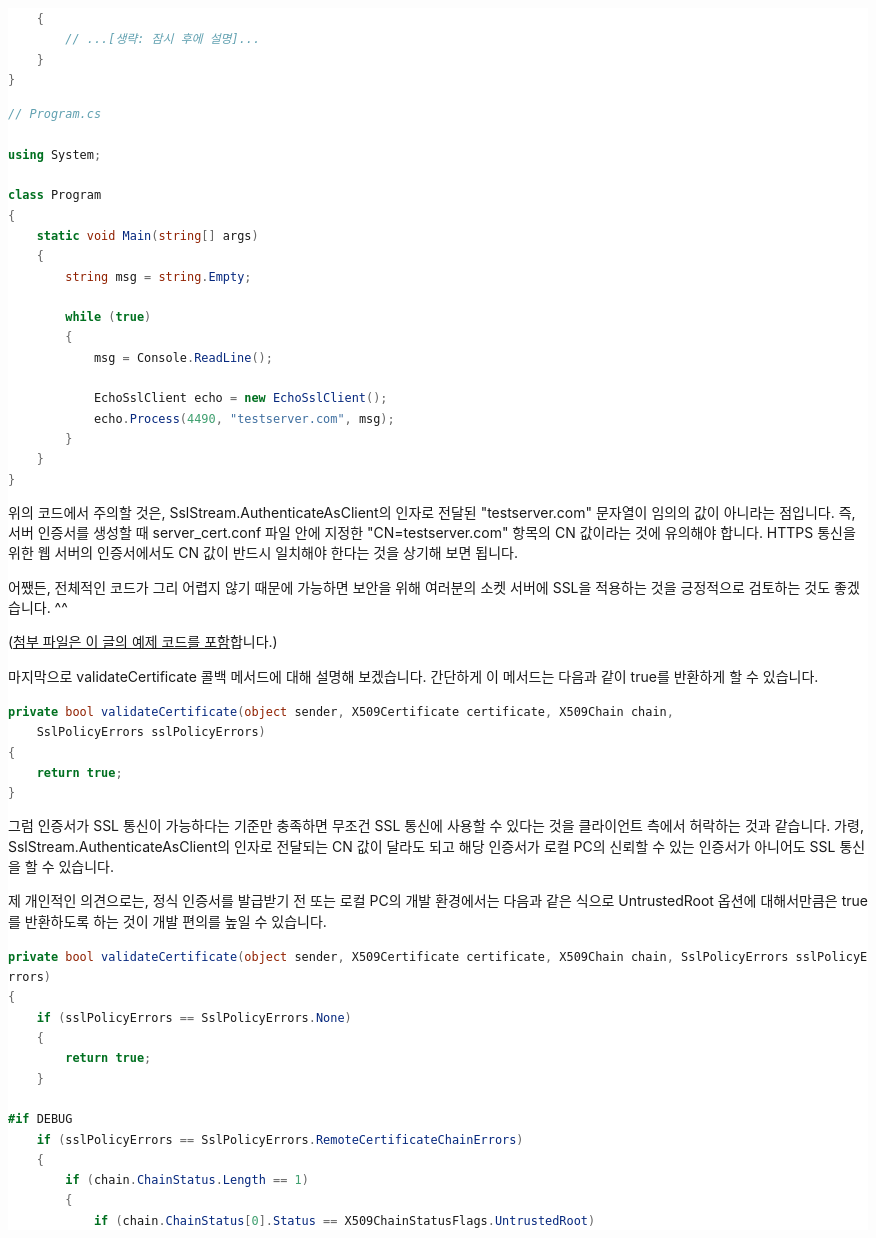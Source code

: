 ``` csharp
    {
        // ...[생략: 잠시 후에 설명]...
    }
}
```

``` csharp
// Program.cs

using System;

class Program
{
    static void Main(string[] args)
    {
        string msg = string.Empty;

        while (true)
        {
            msg = Console.ReadLine();

            EchoSslClient echo = new EchoSslClient();
            echo.Process(4490, "testserver.com", msg);
        }
    }
}
```



위의 코드에서 주의할 것은, SslStream.AuthenticateAsClient의 인자로 전달된 "testserver.com" 문자열이 임의의 값이 아니라는 점입니다. 즉, 서버 인증서를 생성할 때 server_cert.conf 파일 안에 지정한 "CN=testserver.com" 항목의 CN 값이라는 것에 유의해야 합니다. HTTPS 통신을 위한 웹 서버의 인증서에서도 CN 값이 반드시 일치해야 한다는 것을 상기해 보면 됩니다.

어쨌든, 전체적인 코드가 그리 어렵지 않기 때문에 가능하면 보안을 위해 여러분의 소켓 서버에 SSL을 적용하는 것을 긍정적으로 검토하는 것도 좋겠습니다. ^^

([첨부 파일은 이 글의 예제 코드를 포함](./images/ssl_socket_server_client_sample.zip)합니다.)

마지막으로 validateCertificate 콜백 메서드에 대해 설명해 보겠습니다. 간단하게 이 메서드는 다음과 같이 true를 반환하게 할 수 있습니다.

``` csharp
private bool validateCertificate(object sender, X509Certificate certificate, X509Chain chain,
    SslPolicyErrors sslPolicyErrors)
{
    return true;
}
```

그럼 인증서가 SSL 통신이 가능하다는 기준만 충족하면 무조건 SSL 통신에 사용할 수 있다는 것을 클라이언트 측에서 허락하는 것과 같습니다. 가령, SslStream.AuthenticateAsClient의 인자로 전달되는 CN 값이 달라도 되고 해당 인증서가 로컬 PC의 신뢰할 수 있는 인증서가 아니어도 SSL 통신을 할 수 있습니다.

제 개인적인 의견으로는, 정식 인증서를 발급받기 전 또는 로컬 PC의 개발 환경에서는 다음과 같은 식으로 UntrustedRoot 옵션에 대해서만큼은 true를 반환하도록 하는 것이 개발 편의를 높일 수 있습니다.

``` csharp
private bool validateCertificate(object sender, X509Certificate certificate, X509Chain chain, SslPolicyErrors sslPolicyErrors)
{
    if (sslPolicyErrors == SslPolicyErrors.None)
    {
        return true;
    }

#if DEBUG
    if (sslPolicyErrors == SslPolicyErrors.RemoteCertificateChainErrors)
    {
        if (chain.ChainStatus.Length == 1)
        {
            if (chain.ChainStatus[0].Status == X509ChainStatusFlags.UntrustedRoot)
```